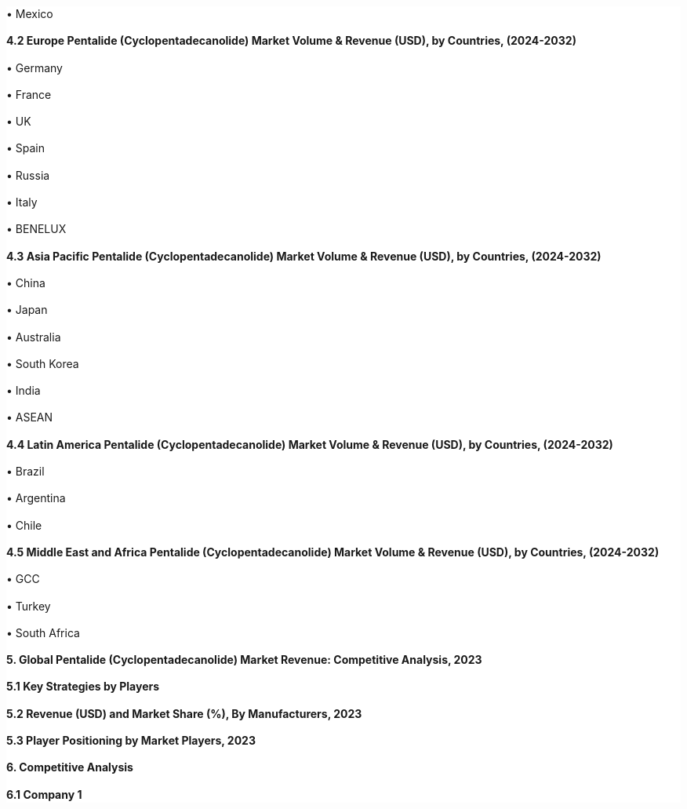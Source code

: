 • Mexico

<strong>4.2 Europe Pentalide (Cyclopentadecanolide) Market Volume &amp; Revenue (USD), by Countries, (2024-2032)</strong>

• Germany

• France

• UK

• Spain

• Russia

• Italy

• BENELUX

<strong>4.3 Asia Pacific Pentalide (Cyclopentadecanolide) Market Volume &amp; Revenue (USD), by Countries, (2024-2032)</strong>

• China

• Japan

• Australia

• South Korea

• India

• ASEAN

<strong>4.4 Latin America Pentalide (Cyclopentadecanolide) Market Volume &amp; Revenue (USD), by Countries, (2024-2032)</strong>

• Brazil

• Argentina

• Chile

<strong>4.5 Middle East and Africa Pentalide (Cyclopentadecanolide) Market Volume &amp; Revenue (USD), by Countries, (2024-2032)</strong>

• GCC

• Turkey

• South Africa

<strong>5. Global Pentalide (Cyclopentadecanolide) Market Revenue: Competitive Analysis, 2023</strong>

<strong>5.1 Key Strategies by Players</strong>

<strong>5.2 Revenue (USD) and Market Share (%), By Manufacturers, 2023</strong>

<strong>5.3 Player Positioning by Market Players, 2023</strong>

<strong>6. Competitive Analysis</strong>

<strong>6.1 Company 1</strong>
